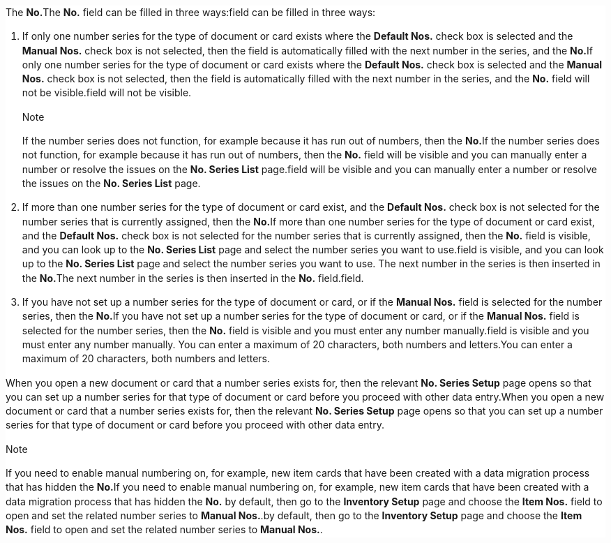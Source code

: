 <span data-ttu-id="4e587-123">The **No.**</span><span class="sxs-lookup"><span data-stu-id="4e587-123">The **No.**</span></span> <span data-ttu-id="4e587-124">field can be filled in three ways:</span><span class="sxs-lookup"><span data-stu-id="4e587-124">field can be filled in three ways:</span></span>

1. <span data-ttu-id="4e587-125">If only one number series for the type of document or card exists where the **Default Nos.** check box is selected and the **Manual Nos.** check box is not selected, then the field is automatically filled with the next number in the series, and the **No.**</span><span class="sxs-lookup"><span data-stu-id="4e587-125">If only one number series for the type of document or card exists where the **Default Nos.** check box is selected and the **Manual Nos.** check box is not selected, then the field is automatically filled with the next number in the series, and the **No.**</span></span> <span data-ttu-id="4e587-126">field will not be visible.</span><span class="sxs-lookup"><span data-stu-id="4e587-126">field will not be visible.</span></span>

    > [!NOTE]  
    > <span data-ttu-id="4e587-127">If the number series does not function, for example because it has run out of numbers, then the **No.**</span><span class="sxs-lookup"><span data-stu-id="4e587-127">If the number series does not function, for example because it has run out of numbers, then the **No.**</span></span> <span data-ttu-id="4e587-128">field will be visible and you can manually enter a number or resolve the issues on the **No. Series List** page.</span><span class="sxs-lookup"><span data-stu-id="4e587-128">field will be visible and you can manually enter a number or resolve the issues on the **No. Series List** page.</span></span>

2. <span data-ttu-id="4e587-129">If more than one number series for the type of document or card exist, and the **Default Nos.** check box is not selected for the number series that is currently assigned, then the **No.**</span><span class="sxs-lookup"><span data-stu-id="4e587-129">If more than one number series for the type of document or card exist, and the **Default Nos.** check box is not selected for the number series that is currently assigned, then the **No.**</span></span> <span data-ttu-id="4e587-130">field is visible, and you can look up to the **No. Series List** page and select the number series you want to use.</span><span class="sxs-lookup"><span data-stu-id="4e587-130">field is visible, and you can look up to the **No. Series List** page and select the number series you want to use.</span></span> <span data-ttu-id="4e587-131">The next number in the series is then inserted in the **No.**</span><span class="sxs-lookup"><span data-stu-id="4e587-131">The next number in the series is then inserted in the **No.**</span></span> <span data-ttu-id="4e587-132">field.</span><span class="sxs-lookup"><span data-stu-id="4e587-132">field.</span></span>

3. <span data-ttu-id="4e587-133">If you have not set up a number series for the type of document or card, or if the **Manual Nos.** field is selected for the number series, then the **No.**</span><span class="sxs-lookup"><span data-stu-id="4e587-133">If you have not set up a number series for the type of document or card, or if the **Manual Nos.** field is selected for the number series, then the **No.**</span></span> <span data-ttu-id="4e587-134">field is visible and you must enter any number manually.</span><span class="sxs-lookup"><span data-stu-id="4e587-134">field is visible and you must enter any number manually.</span></span> <span data-ttu-id="4e587-135">You can enter a maximum of 20 characters, both numbers and letters.</span><span class="sxs-lookup"><span data-stu-id="4e587-135">You can enter a maximum of 20 characters, both numbers and letters.</span></span>

<span data-ttu-id="4e587-136">When you open a new document or card that a number series exists for, then the relevant **No. Series Setup** page opens so that you can set up a number series for that type of document or card before you proceed with other data entry.</span><span class="sxs-lookup"><span data-stu-id="4e587-136">When you open a new document or card that a number series exists for, then the relevant **No. Series Setup** page opens so that you can set up a number series for that type of document or card before you proceed with other data entry.</span></span>

> [!NOTE]  
> <span data-ttu-id="4e587-137">If you need to enable manual numbering on, for example, new item cards that have been created with a data migration process that has hidden the **No.**</span><span class="sxs-lookup"><span data-stu-id="4e587-137">If you need to enable manual numbering on, for example, new item cards that have been created with a data migration process that has hidden the **No.**</span></span> <span data-ttu-id="4e587-138">by default, then go to the **Inventory Setup** page and choose the **Item Nos.** field to open and set the related number series to **Manual Nos.**.</span><span class="sxs-lookup"><span data-stu-id="4e587-138">by default, then go to the **Inventory Setup** page and choose the **Item Nos.** field to open and set the related number series to **Manual Nos.**.</span></span>
